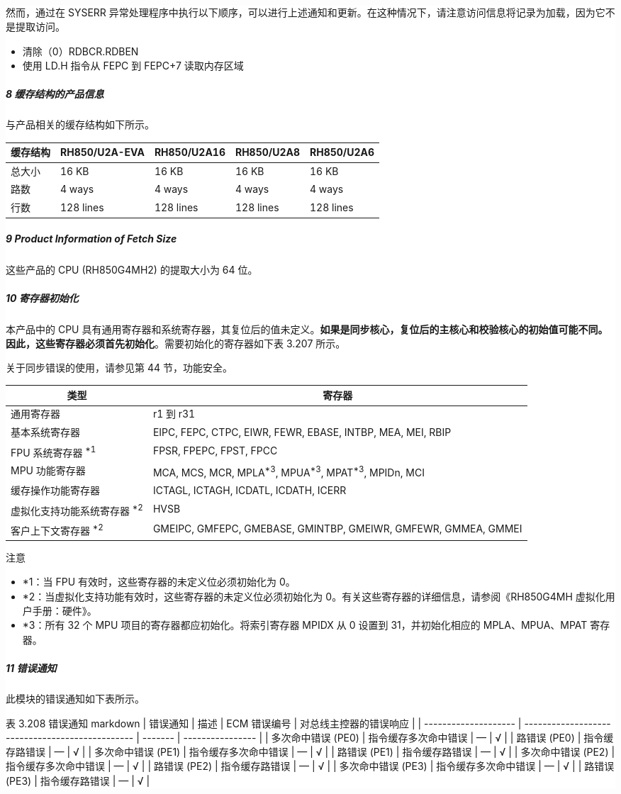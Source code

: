 然而，通过在 SYSERR 异常处理程序中执行以下顺序，可以进行上述通知和更新。在这种情况下，请注意访问信息将记录为加载，因为它不是提取访问。
- 清除（0）RDBCR.RDBEN
- 使用 LD.H 指令从 FEPC 到 FEPC+7 读取内存区域





##### 8 缓存结构的产品信息
与产品相关的缓存结构如下所示。

| 缓存结构           | RH850/U2A-EVA    | RH850/U2A16    | RH850/U2A8     | RH850/U2A6     |
| ---------------- | ---------------- | ------------- | ------------- | ------------- |
| 总大小            | 16 KB            | 16 KB         | 16 KB         | 16 KB         |
| 路数             | 4 ways           | 4 ways        | 4 ways        | 4 ways        |
| 行数             | 128 lines        | 128 lines     | 128 lines     | 128 lines     |

##### 9 Product Information of Fetch Size
这些产品的 CPU (RH850G4MH2) 的提取大小为 64 位。

##### 10 寄存器初始化
本产品中的 CPU 具有通用寄存器和系统寄存器，其复位后的值未定义。**如果是同步核心，复位后的主核心和校验核心的初始值可能不同。因此，这些寄存器必须首先初始化**。需要初始化的寄存器如下表 3.207 所示。

关于同步错误的使用，请参见第 44 节，功能安全。

| 类型                  | 寄存器                                                                                       |
| ------------------- | ------------------------------------------------------------------------------------------ |
| 通用寄存器              | r1 到 r31                                                                                   |
| 基本系统寄存器           | EIPC, FEPC, CTPC, EIWR, FEWR, EBASE, INTBP, MEA, MEI, RBIP                                 |
| FPU 系统寄存器 <sup>*1</sup>      | FPSR, FPEPC, FPST, FPCC                                                                    |
| MPU 功能寄存器          | MCA, MCS, MCR, MPLA<sup>*3</sup>, MPUA<sup>*3</sup>, MPAT<sup>*3</sup>, MPIDn, MCI                                         |
| 缓存操作功能寄存器         | ICTAGL, ICTAGH, ICDATL, ICDATH, ICERR                                                    |
| 虚拟化支持功能系统寄存器 <sup>*2</sup> | HVSB                                                                                      |
| 客户上下文寄存器 <sup>*2</sup>       | GMEIPC, GMFEPC, GMEBASE, GMINTBP, GMEIWR, GMFEWR, GMMEA, GMMEI                              |

注意 
- *1：当 FPU 有效时，这些寄存器的未定义位必须初始化为 0。
- *2：当虚拟化支持功能有效时，这些寄存器的未定义位必须初始化为 0。有关这些寄存器的详细信息，请参阅《RH850G4MH 虚拟化用户手册：硬件》。
- *3：所有 32 个 MPU 项目的寄存器都应初始化。将索引寄存器 MPIDX 从 0 设置到 31，并初始化相应的 MPLA、MPUA、MPAT 寄存器。

##### 11 错误通知
此模块的错误通知如下表所示。

表 3.208 错误通知
markdown
| 错误通知                | 描述                                              | ECM 错误编号 | 对总线主控器的错误响应 |
| -------------------- | ----------------------------------------------- | ------- | ---------------- |
| 多次命中错误 (PE0)       | 指令缓存多次命中错误                                        | —       | √                |
| 路错误 (PE0)           | 指令缓存路错误                                            | —       | √                |
| 多次命中错误 (PE1)       | 指令缓存多次命中错误                                        | —       | √                |
| 路错误 (PE1)           | 指令缓存路错误                                            | —       | √                |
| 多次命中错误 (PE2)       | 指令缓存多次命中错误                                        | —       | √                |
| 路错误 (PE2)           | 指令缓存路错误                                            | —       | √                |
| 多次命中错误 (PE3)       | 指令缓存多次命中错误                                        | —       | √                |
| 路错误 (PE3)           | 指令缓存路错误                                            | —       | √                |